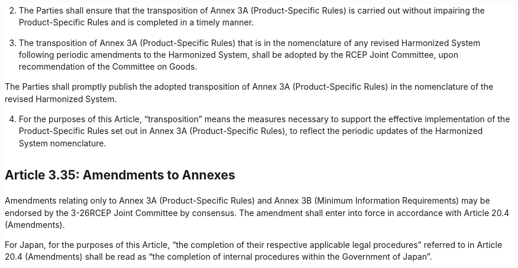 2. The Parties shall ensure that the transposition of Annex 3A (Product-Specific Rules) is carried out without impairing the
Product-Specific Rules and is completed in a timely manner.

3. The transposition of Annex 3A (Product-Specific Rules) that is in the nomenclature of any revised Harmonized System following
periodic amendments to the Harmonized System, shall be adopted by the RCEP Joint Committee, upon recommendation of
the Committee on Goods. 

The Parties shall promptly publish the adopted transposition of Annex 3A (Product-Specific Rules) in the
nomenclature of the revised Harmonized System.

4. For the purposes of this Article, “transposition” means the measures necessary to support the effective implementation of
the Product-Specific Rules set out in Annex 3A (Product-Specific Rules), to reflect the periodic updates of the Harmonized System
nomenclature.

## Article 3.35: Amendments to Annexes

Amendments relating only to Annex 3A (Product-Specific Rules) and Annex 3B (Minimum Information Requirements) may be endorsed by the
3-26RCEP Joint Committee by consensus. The amendment shall enter into
force in accordance with Article 20.4 (Amendments).

For Japan, for the purposes of this Article, “the completion of their respective applicable legal procedures” referred to in Article 20.4 (Amendments) shall be read as “the completion of internal procedures within the Government of Japan”.

